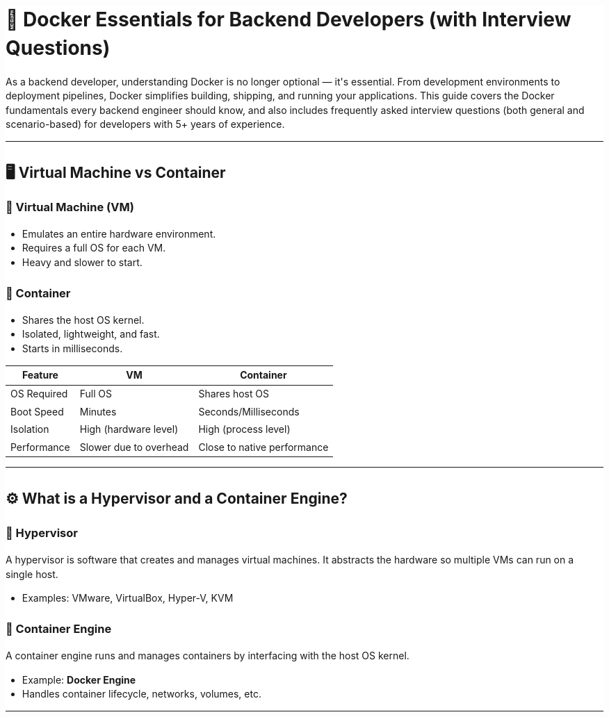 # 🚀 Docker Essentials for Backend Developers (with Interview Questions)

As a backend developer, understanding Docker is no longer optional — it's essential. From development environments to deployment pipelines, Docker simplifies building, shipping, and running your applications. This guide covers the Docker fundamentals every backend engineer should know, and also includes frequently asked interview questions (both general and scenario-based) for developers with 5+ years of experience.

---

## 🖥️ Virtual Machine vs Container

### 🔹 Virtual Machine (VM)

* Emulates an entire hardware environment.
* Requires a full OS for each VM.
* Heavy and slower to start.

### 🔹 Container

* Shares the host OS kernel.
* Isolated, lightweight, and fast.
* Starts in milliseconds.

| Feature     | VM                     | Container                   |
| ----------- | ---------------------- | --------------------------- |
| OS Required | Full OS                | Shares host OS              |
| Boot Speed  | Minutes                | Seconds/Milliseconds        |
| Isolation   | High (hardware level)  | High (process level)        |
| Performance | Slower due to overhead | Close to native performance |

---

## ⚙️ What is a Hypervisor and a Container Engine?

### 🔸 Hypervisor

A hypervisor is software that creates and manages virtual machines. It abstracts the hardware so multiple VMs can run on a single host.

* Examples: VMware, VirtualBox, Hyper-V, KVM

### 🔸 Container Engine

A container engine runs and manages containers by interfacing with the host OS kernel.

* Example: **Docker Engine**
* Handles container lifecycle, networks, volumes, etc.

---